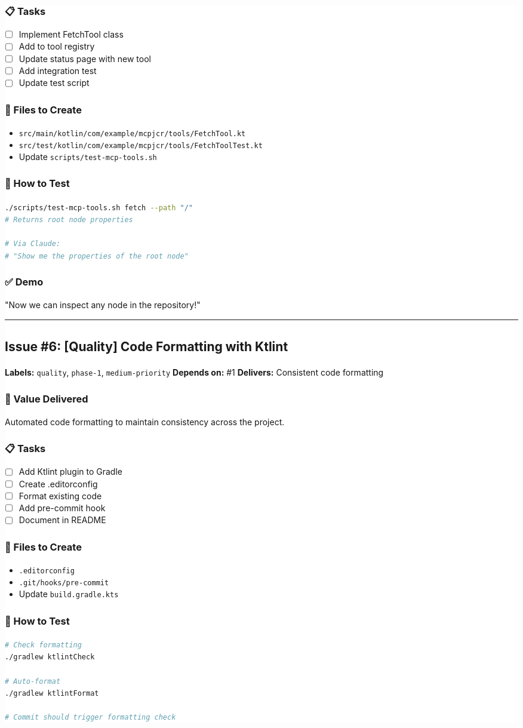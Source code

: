 ### 📋 Tasks
- [ ] Implement FetchTool class
- [ ] Add to tool registry
- [ ] Update status page with new tool
- [ ] Add integration test
- [ ] Update test script

### 📁 Files to Create
- `src/main/kotlin/com/example/mcpjcr/tools/FetchTool.kt`
- `src/test/kotlin/com/example/mcpjcr/tools/FetchToolTest.kt`
- Update `scripts/test-mcp-tools.sh`

### 🧪 How to Test
```bash
./scripts/test-mcp-tools.sh fetch --path "/"
# Returns root node properties

# Via Claude:
# "Show me the properties of the root node"
```

### ✅ Demo
"Now we can inspect any node in the repository!"

---

## Issue #6: [Quality] Code Formatting with Ktlint
**Labels:** `quality`, `phase-1`, `medium-priority`
**Depends on:** #1
**Delivers:** Consistent code formatting

### 🎯 Value Delivered
Automated code formatting to maintain consistency across the project.

### 📋 Tasks
- [ ] Add Ktlint plugin to Gradle
- [ ] Create .editorconfig
- [ ] Format existing code
- [ ] Add pre-commit hook
- [ ] Document in README

### 📁 Files to Create
- `.editorconfig`
- `.git/hooks/pre-commit`
- Update `build.gradle.kts`

### 🧪 How to Test
```bash
# Check formatting
./gradlew ktlintCheck

# Auto-format
./gradlew ktlintFormat

# Commit should trigger formatting check
```
